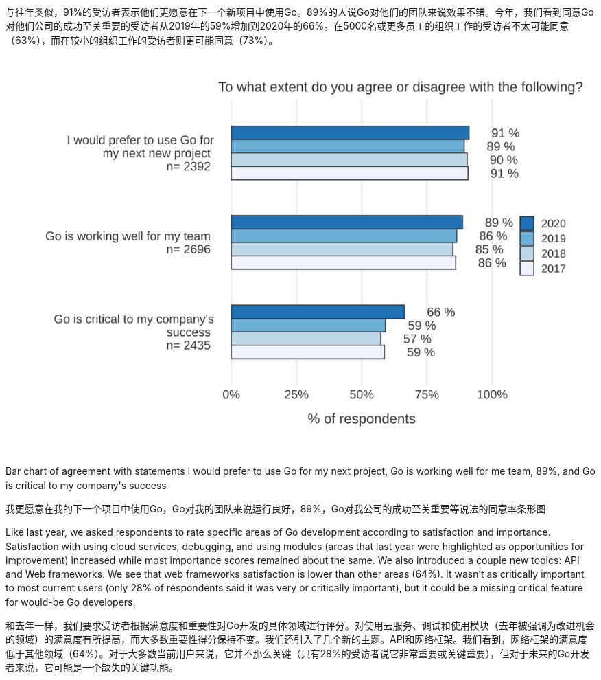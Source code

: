 与往年类似，91%的受访者表示他们更愿意在下一个新项目中使用Go。89%的人说Go对他们的团队来说效果不错。今年，我们看到同意Go对他们公司的成功至关重要的受访者从2019年的59%增加到2020年的66%。在5000名或更多员工的组织工作的受访者不太可能同意（63%），而在较小的组织工作的受访者则更可能同意（73%）。

![Bar chart of agreement with statements I would prefer to use Go for my next project, Go is working well for me team, 89%, and Go is critical to my company's success](GoDeveloperSurvey2020Results_img/attitudes_yoy.svg)

Bar chart of agreement with statements I would prefer to use Go for my next project, Go is working well for me team, 89%, and Go is critical to my company's success

我更愿意在我的下一个项目中使用Go，Go对我的团队来说运行良好，89%，Go对我公司的成功至关重要等说法的同意率条形图

Like last year, we asked respondents to rate specific areas of Go development according to satisfaction and importance. Satisfaction with using cloud services, debugging, and using modules (areas that last year were highlighted as opportunities for improvement) increased while most importance scores remained about the same. We also introduced a couple new topics: API and Web frameworks. We see that web frameworks satisfaction is lower than other areas (64%). It wasn’t as critically important to most current users (only 28% of respondents said it was very or critically important), but it could be a missing critical feature for would-be Go developers.

和去年一样，我们要求受访者根据满意度和重要性对Go开发的具体领域进行评分。对使用云服务、调试和使用模块（去年被强调为改进机会的领域）的满意度有所提高，而大多数重要性得分保持不变。我们还引入了几个新的主题。API和网络框架。我们看到，网络框架的满意度低于其他领域（64%）。对于大多数当前用户来说，它并不那么关键（只有28%的受访者说它非常重要或关键重要），但对于未来的Go开发者来说，它可能是一个缺失的关键功能。
